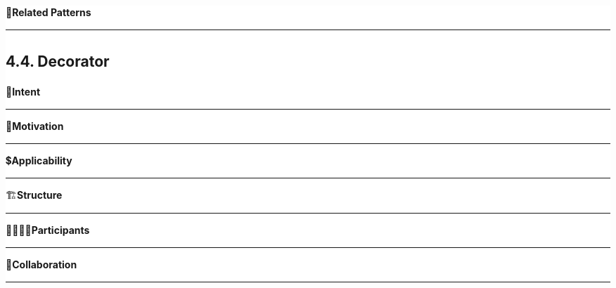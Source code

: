 





:couple:**Related Patterns**

___





## 4.4. Decorator



🎯**Intent**

___









:muscle:**Motivation**

___









:heavy_dollar_sign:**Applicability**

___









:building_construction:**Structure**

___







:family_man_woman_girl_boy:**Participants**

___







:handshake:**Collaboration**

___
